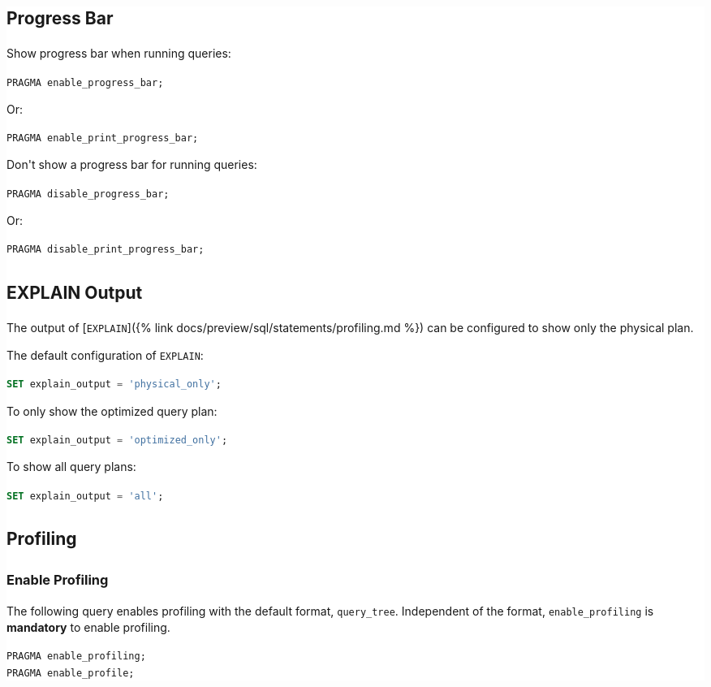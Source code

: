 ## Progress Bar

Show progress bar when running queries:

```sql
PRAGMA enable_progress_bar;
```

Or:

```sql
PRAGMA enable_print_progress_bar;
```

Don't show a progress bar for running queries:

```sql
PRAGMA disable_progress_bar;
```

Or:

```sql
PRAGMA disable_print_progress_bar;
```

## EXPLAIN Output

The output of [`EXPLAIN`]({% link docs/preview/sql/statements/profiling.md %}) can be configured to show only the physical plan.

The default configuration of `EXPLAIN`:

```sql
SET explain_output = 'physical_only';
```

To only show the optimized query plan:

```sql
SET explain_output = 'optimized_only';
```

To show all query plans:

```sql
SET explain_output = 'all';
```

## Profiling

### Enable Profiling

The following query enables profiling with the default format, `query_tree`.
Independent of the format, `enable_profiling` is **mandatory** to enable profiling.

```sql
PRAGMA enable_profiling;
PRAGMA enable_profile;
```
